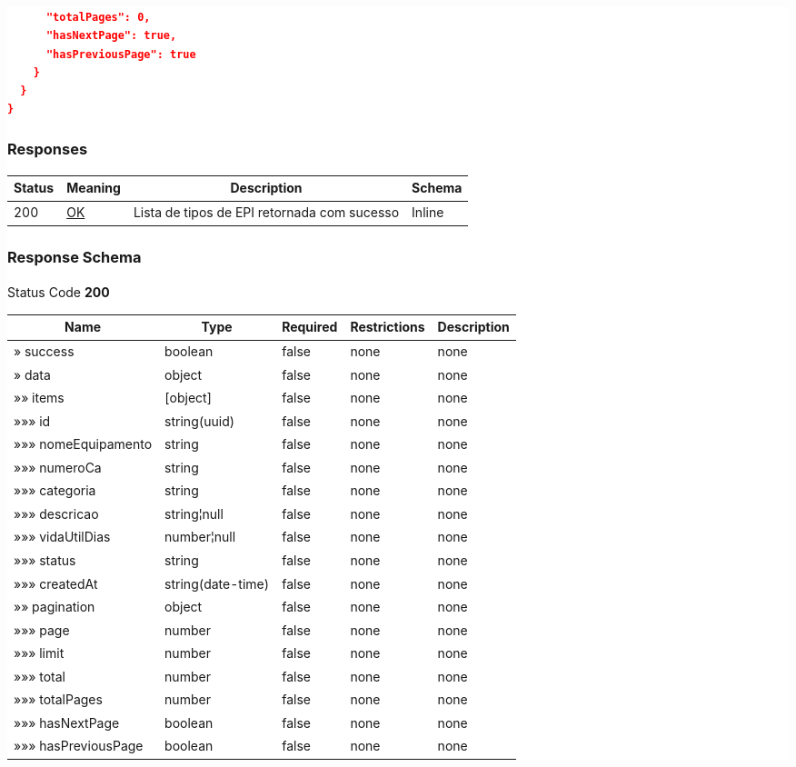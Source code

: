 ```json
      "totalPages": 0,
      "hasNextPage": true,
      "hasPreviousPage": true
    }
  }
}
```

<h3 id="listar-tipos-de-epi-responses">Responses</h3>

|Status|Meaning|Description|Schema|
|---|---|---|---|
|200|[OK](https://tools.ietf.org/html/rfc7231#section-6.3.1)|Lista de tipos de EPI retornada com sucesso|Inline|

<h3 id="listar-tipos-de-epi-responseschema">Response Schema</h3>

Status Code **200**

|Name|Type|Required|Restrictions|Description|
|---|---|---|---|---|
|» success|boolean|false|none|none|
|» data|object|false|none|none|
|»» items|[object]|false|none|none|
|»»» id|string(uuid)|false|none|none|
|»»» nomeEquipamento|string|false|none|none|
|»»» numeroCa|string|false|none|none|
|»»» categoria|string|false|none|none|
|»»» descricao|string¦null|false|none|none|
|»»» vidaUtilDias|number¦null|false|none|none|
|»»» status|string|false|none|none|
|»»» createdAt|string(date-time)|false|none|none|
|»» pagination|object|false|none|none|
|»»» page|number|false|none|none|
|»»» limit|number|false|none|none|
|»»» total|number|false|none|none|
|»»» totalPages|number|false|none|none|
|»»» hasNextPage|boolean|false|none|none|
|»»» hasPreviousPage|boolean|false|none|none|

